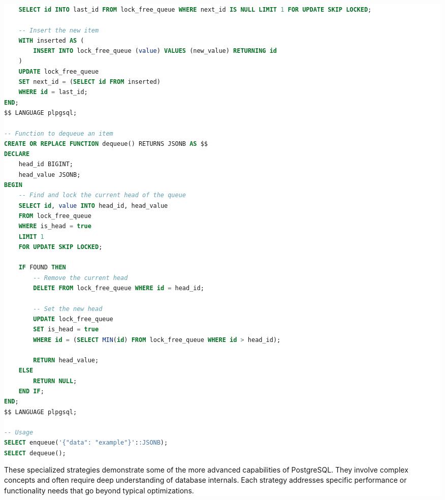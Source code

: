 ```sql
    SELECT id INTO last_id FROM lock_free_queue WHERE next_id IS NULL LIMIT 1 FOR UPDATE SKIP LOCKED;

    -- Insert the new item
    WITH inserted AS (
        INSERT INTO lock_free_queue (value) VALUES (new_value) RETURNING id
    )
    UPDATE lock_free_queue
    SET next_id = (SELECT id FROM inserted)
    WHERE id = last_id;
END;
$$ LANGUAGE plpgsql;

-- Function to dequeue an item
CREATE OR REPLACE FUNCTION dequeue() RETURNS JSONB AS $$
DECLARE
    head_id BIGINT;
    head_value JSONB;
BEGIN
    -- Find and lock the current head of the queue
    SELECT id, value INTO head_id, head_value
    FROM lock_free_queue
    WHERE is_head = true
    LIMIT 1
    FOR UPDATE SKIP LOCKED;

    IF FOUND THEN
        -- Remove the current head
        DELETE FROM lock_free_queue WHERE id = head_id;

        -- Set the new head
        UPDATE lock_free_queue
        SET is_head = true
        WHERE id = (SELECT MIN(id) FROM lock_free_queue WHERE id > head_id);

        RETURN head_value;
    ELSE
        RETURN NULL;
    END IF;
END;
$$ LANGUAGE plpgsql;

-- Usage
SELECT enqueue('{"data": "example"}'::JSONB);
SELECT dequeue();
```

These specialized strategies demonstrate some of the more advanced capabilities of PostgreSQL. They involve complex concepts and often require deep understanding of database internals. Each strategy addresses specific performance or functionality needs that go beyond typical optimizations.
